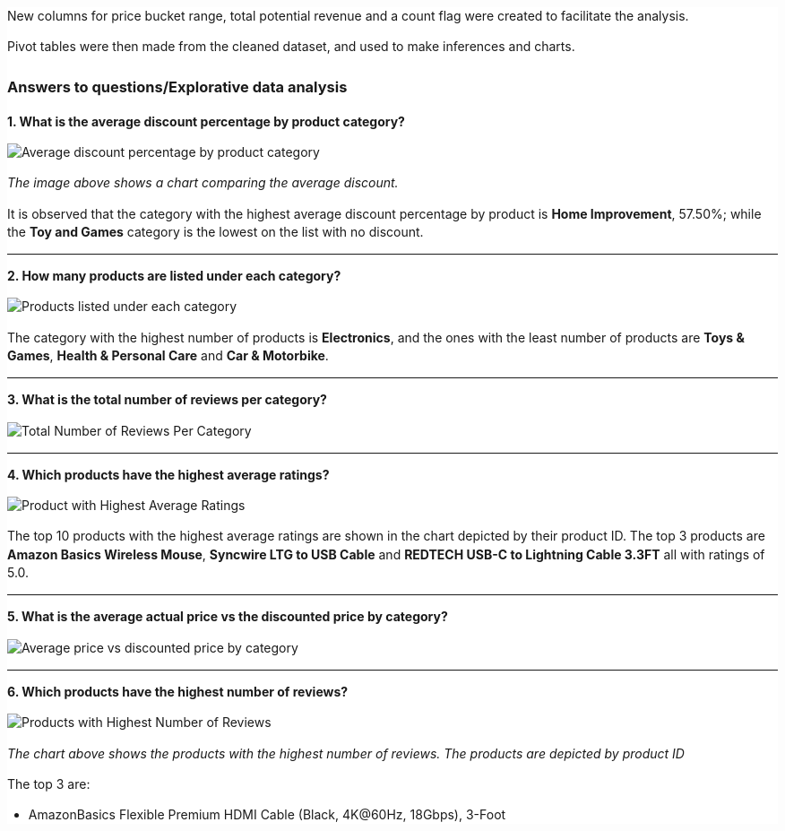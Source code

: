 New columns for price bucket range, total potential revenue and a count flag were created to facilitate the analysis.

Pivot tables were then made from the cleaned dataset, and used to make inferences and charts.

### Answers to questions/Explorative data analysis
**1. What is the average discount percentage by product category?**

![Average discount percentage by product category](https://github.com/the-questerr/D.-Olagunju-DSA-Ms.-Excel-Project-1/blob/55876d851a2e5c46d1e362541a611efee333cedb/Average%20Discount%20by%20Product%20Category.png)

*The image above shows a chart comparing the average discount.*

It is observed that the category with the highest average discount percentage by product is **Home Improvement**, 57.50%; while the **Toy and Games** category is the lowest on the list with no discount. 

---

**2. How many products are listed under each category?**

![Products listed under each category](https://github.com/the-questerr/D.-Olagunju-DSA-Ms.-Excel-Project-1/blob/main/No.%20of%20Products%20Per%20Category.png)

The category with the highest number of products is **Electronics**, and the ones with the least number of products are **Toys & Games**, **Health & Personal Care** and **Car & Motorbike**.

---

**3. What is the total number of reviews per category?**

![Total Number of Reviews Per Category](https://github.com/the-questerr/D.-Olagunju-DSA-Ms.-Excel-Project-1/blob/main/Total%20number%20of%20reviews%20per%20category.png)

---

**4. Which products have the highest average ratings?**

![Product with Highest Average Ratings](https://github.com/the-questerr/D.-Olagunju-DSA-Ms.-Excel-Project-1/blob/main/Product%20with%20highest%20average%20ratings.png)

The top 10 products with the highest average ratings are shown in the chart depicted by their product ID. The top 3 products are **Amazon Basics Wireless Mouse**, **Syncwire LTG to USB Cable** and **REDTECH USB-C to Lightning Cable 3.3FT** all with ratings of 5.0.

---

**5. What is the average actual price vs the discounted price by category?**

![Average price vs discounted price by category](https://github.com/the-questerr/D.-Olagunju-DSA-Ms.-Excel-Project-1/blob/main/Average%20Discount%20by%20Product%20Category.png)

---

**6. Which products have the highest number of reviews?**

![Products with Highest Number of Reviews](https://github.com/the-questerr/D.-Olagunju-DSA-Ms.-Excel-Project-1/blob/main/Products%20with%20Highest%20Number%20of%20Reviews.png)

*The chart above shows the products with the highest number of reviews. The products are depicted by product ID*

The top 3 are:
- AmazonBasics Flexible Premium HDMI Cable (Black, 4K@60Hz, 18Gbps), 3-Foot
